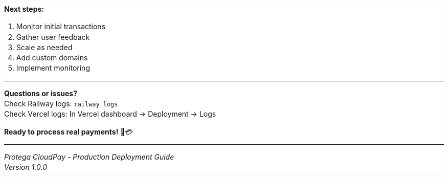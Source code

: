 **Next steps:**
1. Monitor initial transactions
2. Gather user feedback
3. Scale as needed
4. Add custom domains
5. Implement monitoring

---

**Questions or issues?**  
Check Railway logs: `railway logs`  
Check Vercel logs: In Vercel dashboard → Deployment → Logs

**Ready to process real payments!** 🚀💳

---

*Protega CloudPay - Production Deployment Guide*  
*Version 1.0.0*

